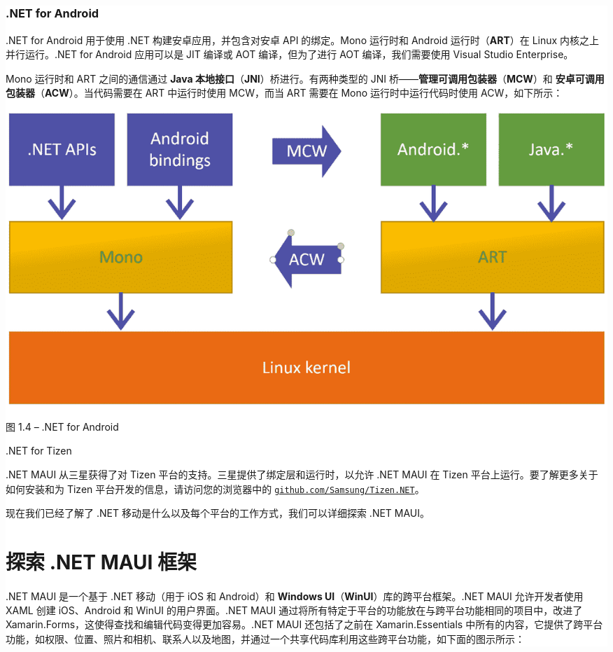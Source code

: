 ### .NET for Android

.NET for Android 用于使用 .NET 构建安卓应用，并包含对安卓 API 的绑定。Mono 运行时和 Android 运行时（**ART**）在 Linux 内核之上并行运行。.NET for Android 应用可以是 JIT 编译或 AOT 编译，但为了进行 AOT 编译，我们需要使用 Visual Studio Enterprise。

Mono 运行时和 ART 之间的通信通过 **Java 本地接口**（**JNI**）桥进行。有两种类型的 JNI 桥——**管理可调用包装器**（**MCW**）和 **安卓可调用包装器**（**ACW**）。当代码需要在 ART 中运行时使用 MCW，而当 ART 需要在 Mono 运行时中运行代码时使用 ACW，如下所示：

![图 1.4 – .NET for Android](img/Figure_1.4._B19214.jpg)

图 1.4 – .NET for Android

.NET for Tizen

.NET MAUI 从三星获得了对 Tizen 平台的支持。三星提供了绑定层和运行时，以允许 .NET MAUI 在 Tizen 平台上运行。要了解更多关于如何安装和为 Tizen 平台开发的信息，请访问您的浏览器中的 [`github.com/Samsung/Tizen.NET`](https://github.com/Samsung/Tizen.NET)。

现在我们已经了解了 .NET 移动是什么以及每个平台的工作方式，我们可以详细探索 .NET MAUI。

# 探索 .NET MAUI 框架

.NET MAUI 是一个基于 .NET 移动（用于 iOS 和 Android）和 **Windows UI**（**WinUI**）库的跨平台框架。.NET MAUI 允许开发者使用 XAML 创建 iOS、Android 和 WinUI 的用户界面。.NET MAUI 通过将所有特定于平台的功能放在与跨平台功能相同的项目中，改进了 Xamarin.Forms，这使得查找和编辑代码变得更加容易。.NET MAUI 还包括了之前在 Xamarin.Essentials 中所有的内容，它提供了跨平台功能，如权限、位置、照片和相机、联系人以及地图，并通过一个共享代码库利用这些跨平台功能，如下面的图示所示：
